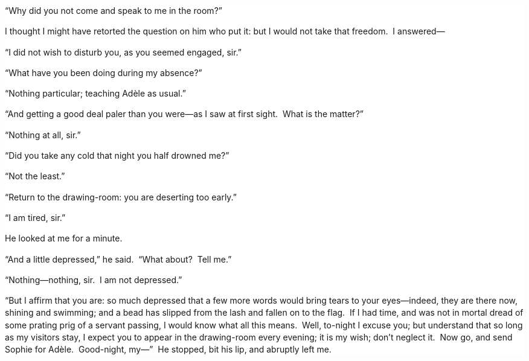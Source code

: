 “Why did you not come and speak to me in the room?”

I thought I might have retorted the question on him who put it: but I would not take that freedom.  I answered—

“I did not wish to disturb you, as you seemed engaged, sir.”

“What have you been doing during my absence?”

“Nothing particular; teaching Adèle as usual.”

“And getting a good deal paler than you were—as I saw at first sight.  What is the matter?”

“Nothing at all, sir.”

“Did you take any cold that night you half drowned me?”

“Not the least.”

“Return to the drawing-room: you are deserting too early.”

“I am tired, sir.”

He looked at me for a minute.

“And a little depressed,” he said.  “What about?  Tell me.”

“Nothing—nothing, sir.  I am not depressed.”

“But I affirm that you are: so much depressed that a few more words would bring tears to your eyes—indeed, they are there now, shining and swimming; and a bead has slipped from the lash and fallen on to the flag.  If I had time, and was not in mortal dread of some prating prig of a servant passing, I would know what all this means.  Well, to-night I excuse you; but understand that so long as my visitors stay, I expect you to appear in the drawing-room every evening; it is my wish; don’t neglect it.  Now go, and send Sophie for Adèle.  Good-night, my—”  He stopped, bit his lip, and abruptly left me.

</section>
